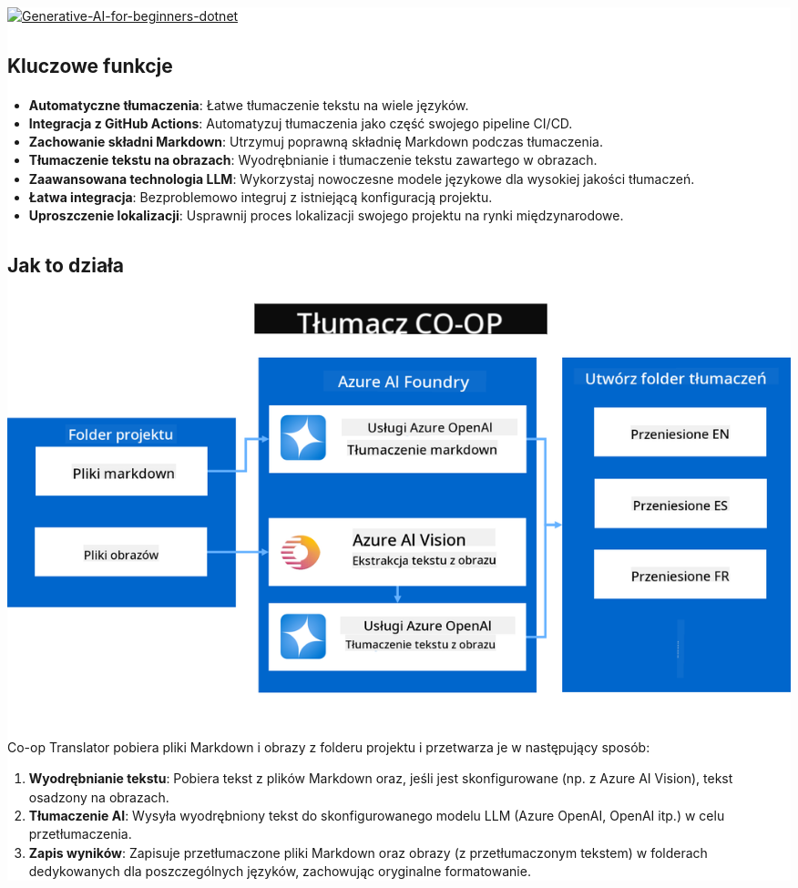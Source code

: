 [![Generative-AI-for-beginners-dotnet](https://github-readme-stats.vercel.app/api/pin/?username=microsoft&repo=Generative-AI-for-beginners-dotnet&bg_color=ffffff&title_color=0078D4&text_color=333333&border_color=c0d8f0&border_radius=10)](https://github.com/microsoft/Generative-AI-for-beginners-dotnet)

## Kluczowe funkcje

- **Automatyczne tłumaczenia**: Łatwe tłumaczenie tekstu na wiele języków.
- **Integracja z GitHub Actions**: Automatyzuj tłumaczenia jako część swojego pipeline CI/CD.
- **Zachowanie składni Markdown**: Utrzymuj poprawną składnię Markdown podczas tłumaczenia.
- **Tłumaczenie tekstu na obrazach**: Wyodrębnianie i tłumaczenie tekstu zawartego w obrazach.
- **Zaawansowana technologia LLM**: Wykorzystaj nowoczesne modele językowe dla wysokiej jakości tłumaczeń.
- **Łatwa integracja**: Bezproblemowo integruj z istniejącą konfiguracją projektu.
- **Uproszczenie lokalizacji**: Usprawnij proces lokalizacji swojego projektu na rynki międzynarodowe.

## Jak to działa

![Architecture](../../translated_images/architecture_241019.15de09d63bf3f7065d5da8ac1e08948c9d3bf795aae3b7f6f8d3cce53c95d00b.pl.png)

Co-op Translator pobiera pliki Markdown i obrazy z folderu projektu i przetwarza je w następujący sposób:

1. **Wyodrębnianie tekstu**: Pobiera tekst z plików Markdown oraz, jeśli jest skonfigurowane (np. z Azure AI Vision), tekst osadzony na obrazach.
1. **Tłumaczenie AI**: Wysyła wyodrębniony tekst do skonfigurowanego modelu LLM (Azure OpenAI, OpenAI itp.) w celu przetłumaczenia.
1. **Zapis wyników**: Zapisuje przetłumaczone pliki Markdown oraz obrazy (z przetłumaczonym tekstem) w folderach dedykowanych dla poszczególnych języków, zachowując oryginalne formatowanie.
